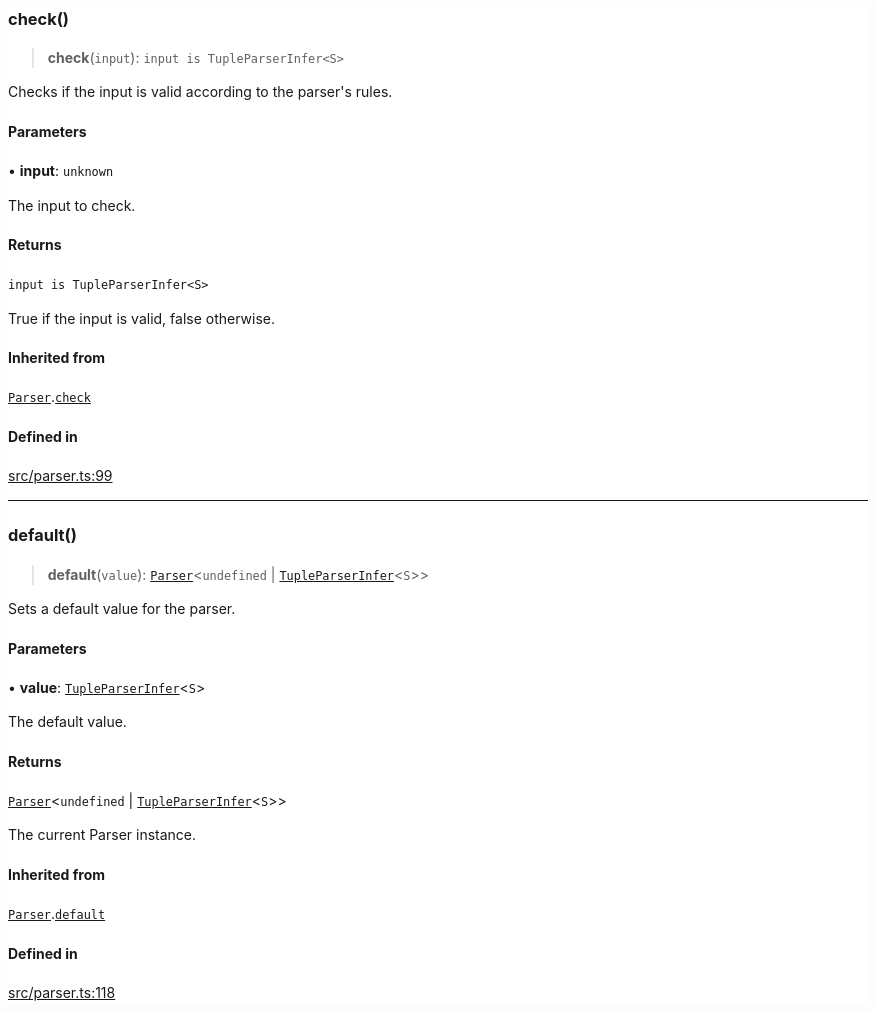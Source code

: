 ### check()

> **check**(`input`): `input is TupleParserInfer<S>`

Checks if the input is valid according to the parser's rules.

#### Parameters

• **input**: `unknown`

The input to check.

#### Returns

`input is TupleParserInfer<S>`

True if the input is valid, false otherwise.

#### Inherited from

[`Parser`](Parser.md).[`check`](Parser.md#check)

#### Defined in

[src/parser.ts:99](https://github.com/BIYUEHU/tsukiko/blob/eb4b04a16e9c40909bed9d6503bd49914851f300/src/parser.ts#L99)

***

### default()

> **default**(`value`): [`Parser`](Parser.md)\<`undefined` \| [`TupleParserInfer`](../type-aliases/TupleParserInfer.md)\<`S`\>\>

Sets a default value for the parser.

#### Parameters

• **value**: [`TupleParserInfer`](../type-aliases/TupleParserInfer.md)\<`S`\>

The default value.

#### Returns

[`Parser`](Parser.md)\<`undefined` \| [`TupleParserInfer`](../type-aliases/TupleParserInfer.md)\<`S`\>\>

The current Parser instance.

#### Inherited from

[`Parser`](Parser.md).[`default`](Parser.md#default)

#### Defined in

[src/parser.ts:118](https://github.com/BIYUEHU/tsukiko/blob/eb4b04a16e9c40909bed9d6503bd49914851f300/src/parser.ts#L118)
